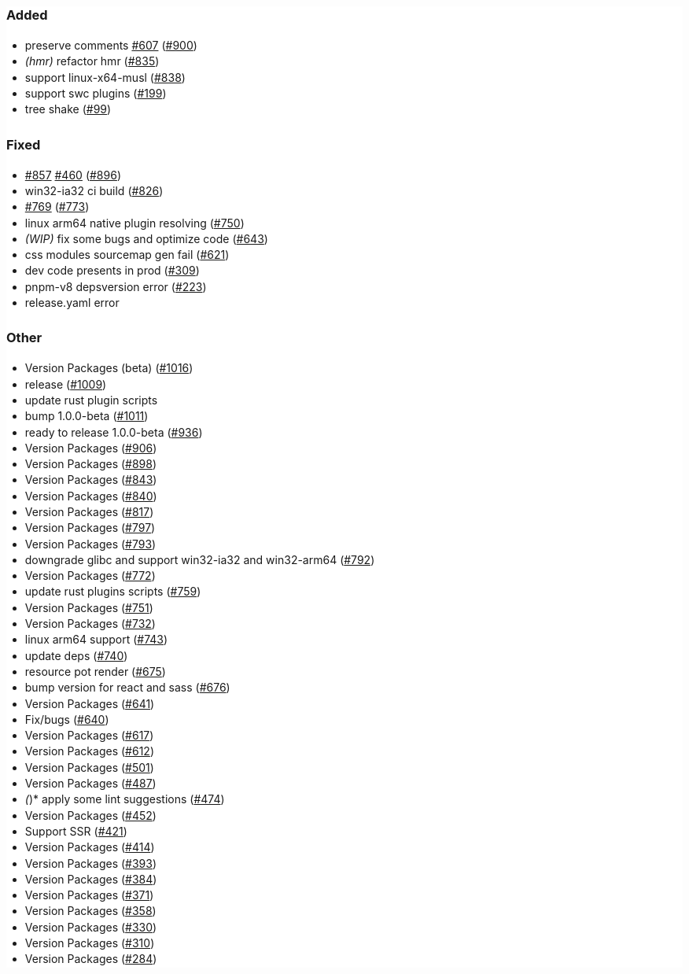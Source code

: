 ### Added

- preserve comments [#607](https://github.com/farm-fe/farm/pull/607) ([#900](https://github.com/farm-fe/farm/pull/900))
- _(hmr)_ refactor hmr ([#835](https://github.com/farm-fe/farm/pull/835))
- support linux-x64-musl ([#838](https://github.com/farm-fe/farm/pull/838))
- support swc plugins ([#199](https://github.com/farm-fe/farm/pull/199))
- tree shake ([#99](https://github.com/farm-fe/farm/pull/99))

### Fixed

- [#857](https://github.com/farm-fe/farm/pull/857) [#460](https://github.com/farm-fe/farm/pull/460) ([#896](https://github.com/farm-fe/farm/pull/896))
- win32-ia32 ci build ([#826](https://github.com/farm-fe/farm/pull/826))
- [#769](https://github.com/farm-fe/farm/pull/769) ([#773](https://github.com/farm-fe/farm/pull/773))
- linux arm64 native plugin resolving ([#750](https://github.com/farm-fe/farm/pull/750))
- _(WIP)_ fix some bugs and optimize code ([#643](https://github.com/farm-fe/farm/pull/643))
- css modules sourcemap gen fail ([#621](https://github.com/farm-fe/farm/pull/621))
- dev code presents in prod ([#309](https://github.com/farm-fe/farm/pull/309))
- pnpm-v8 depsversion error ([#223](https://github.com/farm-fe/farm/pull/223))
- release.yaml error

### Other

- Version Packages (beta) ([#1016](https://github.com/farm-fe/farm/pull/1016))
- release ([#1009](https://github.com/farm-fe/farm/pull/1009))
- update rust plugin scripts
- bump 1.0.0-beta ([#1011](https://github.com/farm-fe/farm/pull/1011))
- ready to release 1.0.0-beta ([#936](https://github.com/farm-fe/farm/pull/936))
- Version Packages ([#906](https://github.com/farm-fe/farm/pull/906))
- Version Packages ([#898](https://github.com/farm-fe/farm/pull/898))
- Version Packages ([#843](https://github.com/farm-fe/farm/pull/843))
- Version Packages ([#840](https://github.com/farm-fe/farm/pull/840))
- Version Packages ([#817](https://github.com/farm-fe/farm/pull/817))
- Version Packages ([#797](https://github.com/farm-fe/farm/pull/797))
- Version Packages ([#793](https://github.com/farm-fe/farm/pull/793))
- downgrade glibc and support win32-ia32 and win32-arm64 ([#792](https://github.com/farm-fe/farm/pull/792))
- Version Packages ([#772](https://github.com/farm-fe/farm/pull/772))
- update rust plugins scripts ([#759](https://github.com/farm-fe/farm/pull/759))
- Version Packages ([#751](https://github.com/farm-fe/farm/pull/751))
- Version Packages ([#732](https://github.com/farm-fe/farm/pull/732))
- linux arm64 support ([#743](https://github.com/farm-fe/farm/pull/743))
- update deps ([#740](https://github.com/farm-fe/farm/pull/740))
- resource pot render ([#675](https://github.com/farm-fe/farm/pull/675))
- bump version for react and sass ([#676](https://github.com/farm-fe/farm/pull/676))
- Version Packages ([#641](https://github.com/farm-fe/farm/pull/641))
- Fix/bugs ([#640](https://github.com/farm-fe/farm/pull/640))
- Version Packages ([#617](https://github.com/farm-fe/farm/pull/617))
- Version Packages ([#612](https://github.com/farm-fe/farm/pull/612))
- Version Packages ([#501](https://github.com/farm-fe/farm/pull/501))
- Version Packages ([#487](https://github.com/farm-fe/farm/pull/487))
- _(_)\* apply some lint suggestions ([#474](https://github.com/farm-fe/farm/pull/474))
- Version Packages ([#452](https://github.com/farm-fe/farm/pull/452))
- Support SSR ([#421](https://github.com/farm-fe/farm/pull/421))
- Version Packages ([#414](https://github.com/farm-fe/farm/pull/414))
- Version Packages ([#393](https://github.com/farm-fe/farm/pull/393))
- Version Packages ([#384](https://github.com/farm-fe/farm/pull/384))
- Version Packages ([#371](https://github.com/farm-fe/farm/pull/371))
- Version Packages ([#358](https://github.com/farm-fe/farm/pull/358))
- Version Packages ([#330](https://github.com/farm-fe/farm/pull/330))
- Version Packages ([#310](https://github.com/farm-fe/farm/pull/310))
- Version Packages ([#284](https://github.com/farm-fe/farm/pull/284))